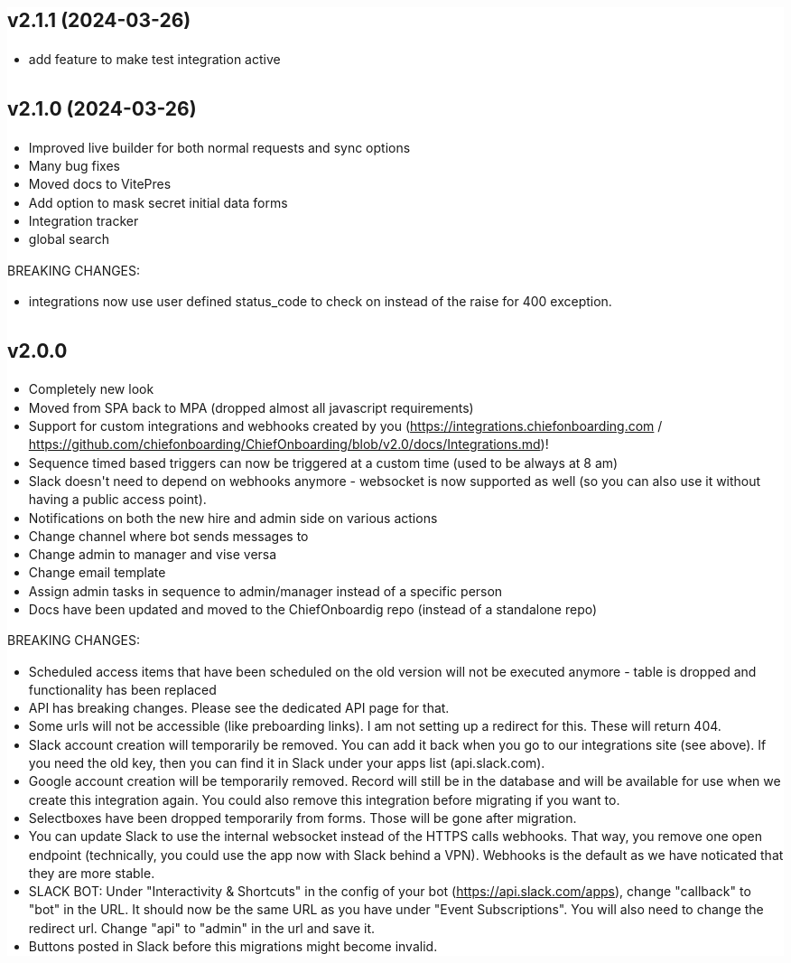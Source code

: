 ## v2.1.1 (2024-03-26)
* add feature to make test integration active

## v2.1.0 (2024-03-26)
* Improved live builder for both normal requests and sync options
* Many bug fixes
* Moved docs to VitePres
* Add option to mask secret initial data forms
* Integration tracker
* global search

BREAKING CHANGES:
* integrations now use user defined status_code to check on instead of the raise for 400 exception.

## v2.0.0
* Completely new look
* Moved from SPA back to MPA (dropped almost all javascript requirements)
* Support for custom integrations and webhooks created by you (https://integrations.chiefonboarding.com / https://github.com/chiefonboarding/ChiefOnboarding/blob/v2.0/docs/Integrations.md)!
* Sequence timed based triggers can now be triggered at a custom time (used to be always at 8 am)
* Slack doesn't need to depend on webhooks anymore - websocket is now supported as well (so you can also use it without having a public access point).
* Notifications on both the new hire and admin side on various actions
* Change channel where bot sends messages to
* Change admin to manager and vise versa
* Change email template
* Assign admin tasks in sequence to admin/manager instead of a specific person
* Docs have been updated and moved to the ChiefOnboardig repo (instead of a standalone repo)

BREAKING CHANGES:

* Scheduled access items that have been scheduled on the old version will not be executed anymore - table is dropped and functionality has been replaced
* API has breaking changes. Please see the dedicated API page for that.
* Some urls will not be accessible (like preboarding links). I am not setting up a redirect for this. These will return 404.
* Slack account creation will temporarily be removed. You can add it back when you go to our integrations site (see above). If you need the old key, then you can find it in Slack under your apps list (api.slack.com).
* Google account creation will be temporarily removed. Record will still be in the database and will be available for use when we create this integration again. You could also remove this integration before migrating if you want to.
* Selectboxes have been dropped temporarily from forms. Those will be gone after migration.
* You can update Slack to use the internal websocket instead of the HTTPS calls webhooks. That way, you remove one open endpoint (technically, you could use the app now with Slack behind a VPN). Webhooks is the default as we have noticated that they are more stable.
* SLACK BOT: Under "Interactivity & Shortcuts" in the config of your bot (https://api.slack.com/apps), change "callback" to "bot" in the URL. It should now be the same URL as you have under "Event Subscriptions". You will also need to change the redirect url. Change "api" to "admin" in the url and save it.
* Buttons posted in Slack before this migrations might become invalid.
